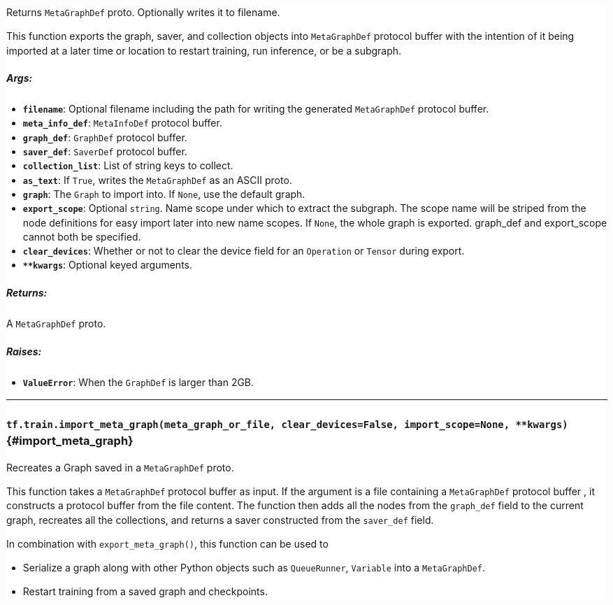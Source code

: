 Returns `MetaGraphDef` proto. Optionally writes it to filename.

This function exports the graph, saver, and collection objects into
`MetaGraphDef` protocol buffer with the intention of it being imported
at a later time or location to restart training, run inference, or be
a subgraph.

##### Args:


*  <b>`filename`</b>: Optional filename including the path for writing the
    generated `MetaGraphDef` protocol buffer.
*  <b>`meta_info_def`</b>: `MetaInfoDef` protocol buffer.
*  <b>`graph_def`</b>: `GraphDef` protocol buffer.
*  <b>`saver_def`</b>: `SaverDef` protocol buffer.
*  <b>`collection_list`</b>: List of string keys to collect.
*  <b>`as_text`</b>: If `True`, writes the `MetaGraphDef` as an ASCII proto.
*  <b>`graph`</b>: The `Graph` to import into. If `None`, use the default graph.
*  <b>`export_scope`</b>: Optional `string`. Name scope under which to extract
    the subgraph. The scope name will be striped from the node definitions
    for easy import later into new name scopes. If `None`, the whole graph
    is exported. graph_def and export_scope cannot both be specified.
*  <b>`clear_devices`</b>: Whether or not to clear the device field for an `Operation`
    or `Tensor` during export.
*  <b>`**kwargs`</b>: Optional keyed arguments.

##### Returns:

  A `MetaGraphDef` proto.

##### Raises:


*  <b>`ValueError`</b>: When the `GraphDef` is larger than 2GB.


- - -

### `tf.train.import_meta_graph(meta_graph_or_file, clear_devices=False, import_scope=None, **kwargs)` {#import_meta_graph}

Recreates a Graph saved in a `MetaGraphDef` proto.

This function takes a `MetaGraphDef` protocol buffer as input. If
the argument is a file containing a `MetaGraphDef` protocol buffer ,
it constructs a protocol buffer from the file content. The function
then adds all the nodes from the `graph_def` field to the
current graph, recreates all the collections, and returns a saver
constructed from the `saver_def` field.

In combination with `export_meta_graph()`, this function can be used to

* Serialize a graph along with other Python objects such as `QueueRunner`,
  `Variable` into a `MetaGraphDef`.

* Restart training from a saved graph and checkpoints.
